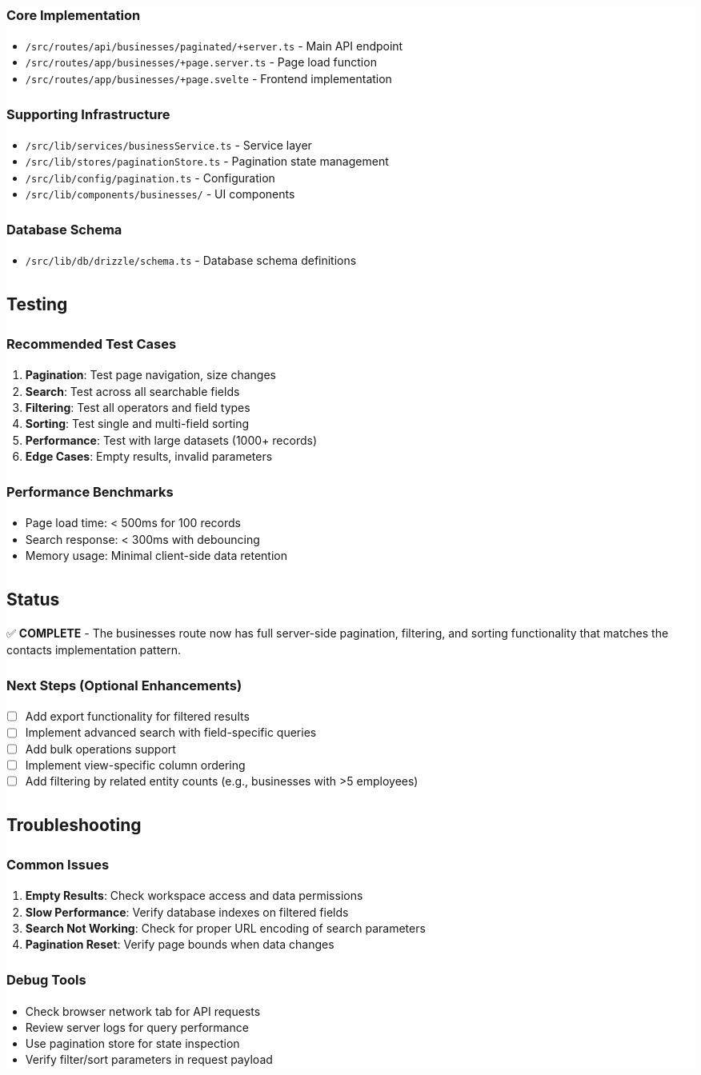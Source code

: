 ### Core Implementation
- `/src/routes/api/businesses/paginated/+server.ts` - Main API endpoint
- `/src/routes/app/businesses/+page.server.ts` - Page load function
- `/src/routes/app/businesses/+page.svelte` - Frontend implementation

### Supporting Infrastructure
- `/src/lib/services/businessService.ts` - Service layer
- `/src/lib/stores/paginationStore.ts` - Pagination state management
- `/src/lib/config/pagination.ts` - Configuration
- `/src/lib/components/businesses/` - UI components

### Database Schema
- `/src/lib/db/drizzle/schema.ts` - Database schema definitions

## Testing

### Recommended Test Cases
1. **Pagination**: Test page navigation, size changes
2. **Search**: Test across all searchable fields
3. **Filtering**: Test all operators and field types
4. **Sorting**: Test single and multi-field sorting
5. **Performance**: Test with large datasets (1000+ records)
6. **Edge Cases**: Empty results, invalid parameters

### Performance Benchmarks
- Page load time: < 500ms for 100 records
- Search response: < 300ms with debouncing
- Memory usage: Minimal client-side data retention

## Status

✅ **COMPLETE** - The businesses route now has full server-side pagination, filtering, and sorting functionality that matches the contacts implementation pattern.

### Next Steps (Optional Enhancements)
- [ ] Add export functionality for filtered results
- [ ] Implement advanced search with field-specific queries
- [ ] Add bulk operations support
- [ ] Implement view-specific column ordering
- [ ] Add filtering by related entity counts (e.g., businesses with >5 employees)

## Troubleshooting

### Common Issues
1. **Empty Results**: Check workspace access and data permissions
2. **Slow Performance**: Verify database indexes on filtered fields
3. **Search Not Working**: Check for proper URL encoding of search parameters
4. **Pagination Reset**: Verify page bounds when data changes

### Debug Tools
- Check browser network tab for API requests
- Review server logs for query performance
- Use pagination store for state inspection
- Verify filter/sort parameters in request payload
